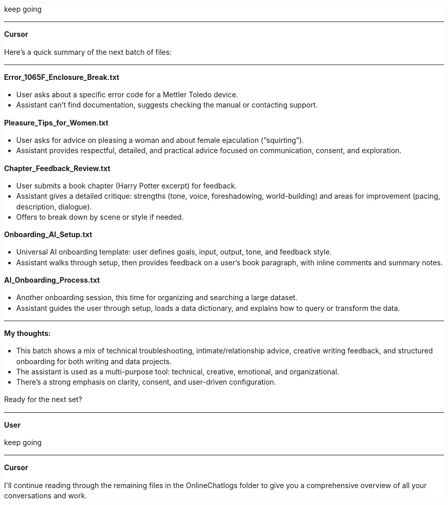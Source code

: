 keep going

---

**Cursor**

Here’s a quick summary of the next batch of files:

---

**Error_1065F_Enclosure_Break.txt**  
- User asks about a specific error code for a Mettler Toledo device.
- Assistant can’t find documentation, suggests checking the manual or contacting support.

**Pleasure_Tips_for_Women.txt**  
- User asks for advice on pleasing a woman and about female ejaculation (“squirting”).
- Assistant provides respectful, detailed, and practical advice focused on communication, consent, and exploration.

**Chapter_Feedback_Review.txt**  
- User submits a book chapter (Harry Potter excerpt) for feedback.
- Assistant gives a detailed critique: strengths (tone, voice, foreshadowing, world-building) and areas for improvement (pacing, description, dialogue).
- Offers to break down by scene or style if needed.

**Onboarding_AI_Setup.txt**  
- Universal AI onboarding template: user defines goals, input, output, tone, and feedback style.
- Assistant walks through setup, then provides feedback on a user’s book paragraph, with inline comments and summary notes.

**AI_Onboarding_Process.txt**  
- Another onboarding session, this time for organizing and searching a large dataset.
- Assistant guides the user through setup, loads a data dictionary, and explains how to query or transform the data.

---

**My thoughts:**  
- This batch shows a mix of technical troubleshooting, intimate/relationship advice, creative writing feedback, and structured onboarding for both writing and data projects.
- The assistant is used as a multi-purpose tool: technical, creative, emotional, and organizational.
- There’s a strong emphasis on clarity, consent, and user-driven configuration.

Ready for the next set?

---

**User**

keep going

---

**Cursor**

I'll continue reading through the remaining files in the OnlineChatlogs folder to give you a comprehensive overview of all your conversations and work.
